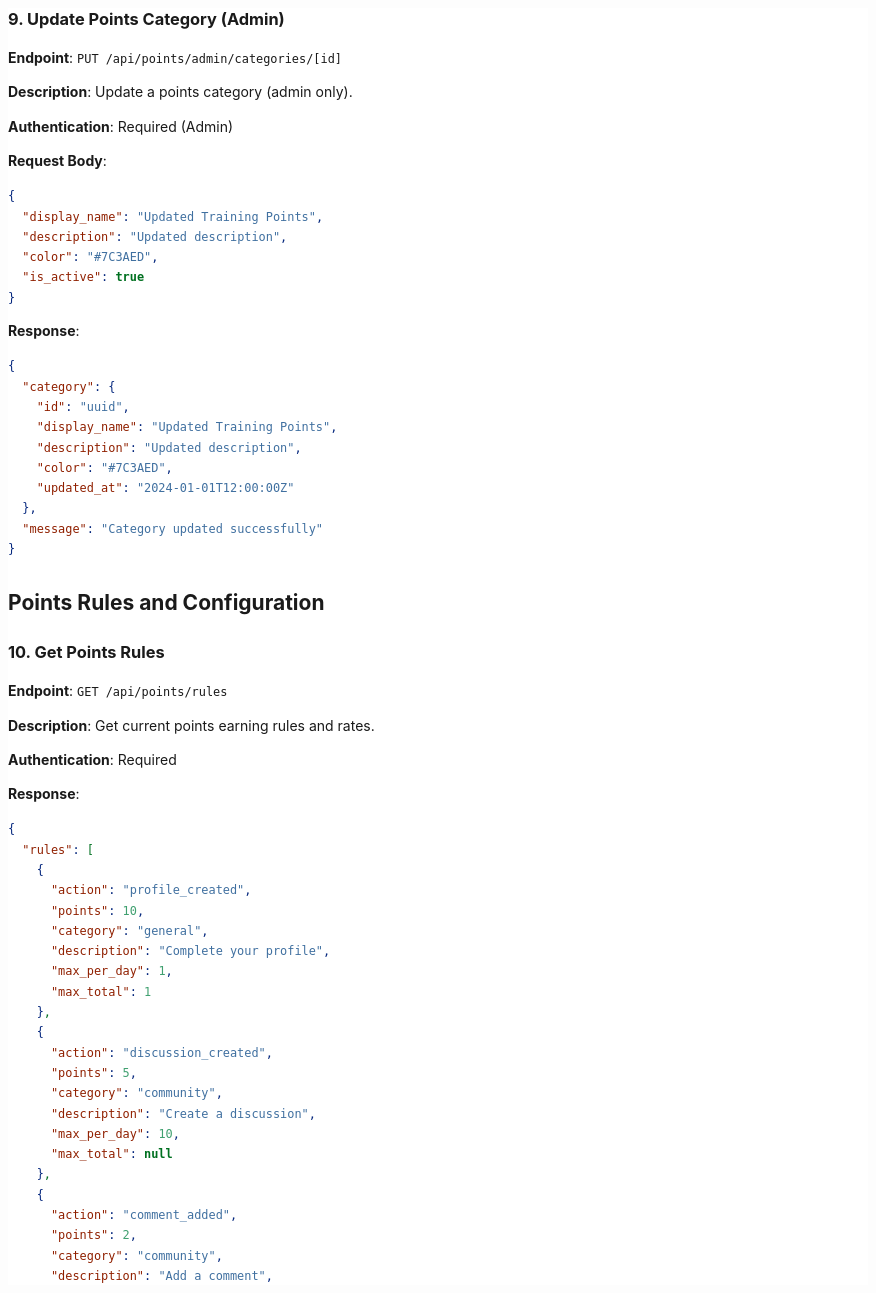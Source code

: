 ### 9. Update Points Category (Admin)

**Endpoint**: `PUT /api/points/admin/categories/[id]`

**Description**: Update a points category (admin only).

**Authentication**: Required (Admin)

**Request Body**:
```json
{
  "display_name": "Updated Training Points",
  "description": "Updated description",
  "color": "#7C3AED",
  "is_active": true
}
```

**Response**:
```json
{
  "category": {
    "id": "uuid",
    "display_name": "Updated Training Points",
    "description": "Updated description",
    "color": "#7C3AED",
    "updated_at": "2024-01-01T12:00:00Z"
  },
  "message": "Category updated successfully"
}
```

## Points Rules and Configuration

### 10. Get Points Rules

**Endpoint**: `GET /api/points/rules`

**Description**: Get current points earning rules and rates.

**Authentication**: Required

**Response**:
```json
{
  "rules": [
    {
      "action": "profile_created",
      "points": 10,
      "category": "general",
      "description": "Complete your profile",
      "max_per_day": 1,
      "max_total": 1
    },
    {
      "action": "discussion_created",
      "points": 5,
      "category": "community",
      "description": "Create a discussion",
      "max_per_day": 10,
      "max_total": null
    },
    {
      "action": "comment_added",
      "points": 2,
      "category": "community",
      "description": "Add a comment",
```